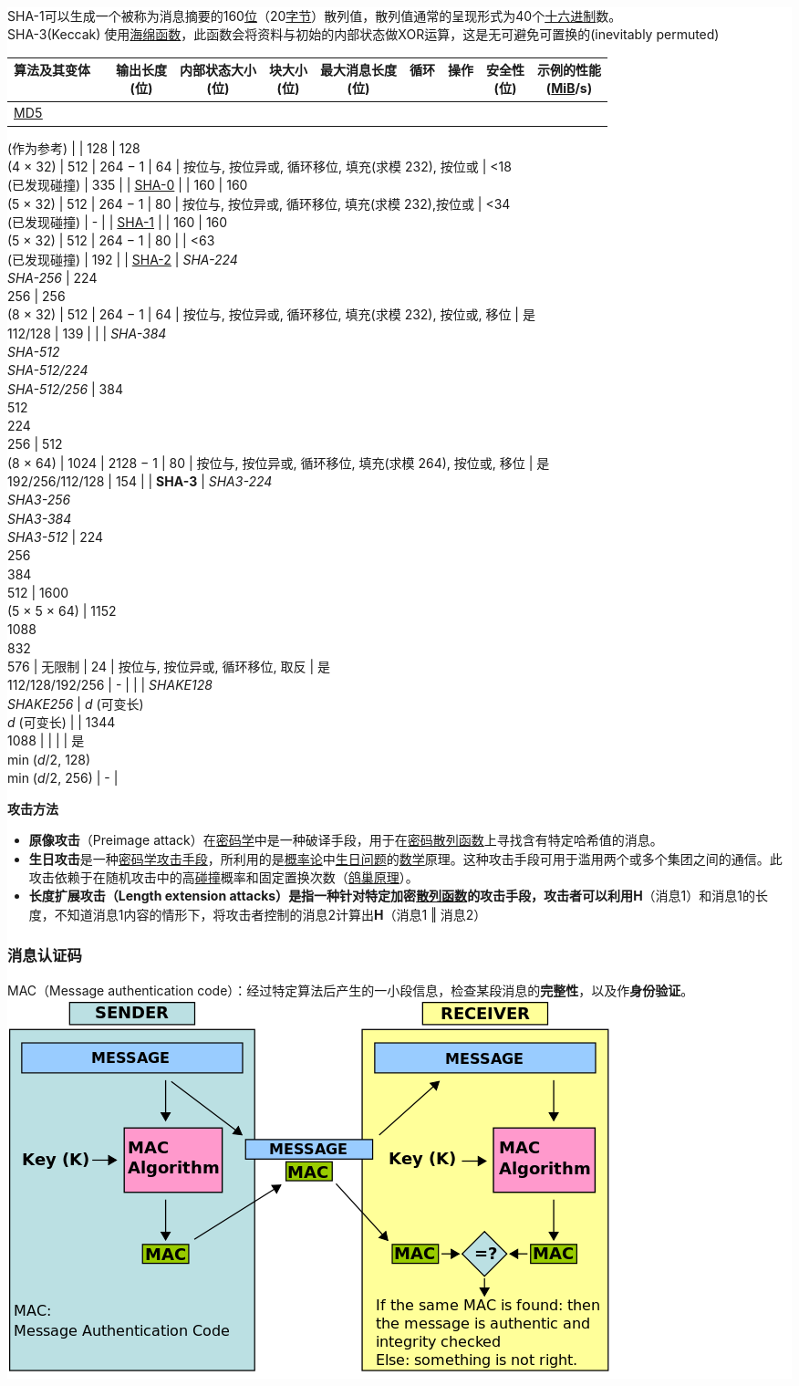 SHA-1可以生成一个被称为消息摘要的160[位](https://baike.baidu.com/item/%E4%BD%8D)（20[字节](https://baike.baidu.com/item/%E5%AD%97%E8%8A%82)）散列值，散列值通常的呈现形式为40个[十六进制](https://baike.baidu.com/item/%E5%8D%81%E5%85%AD%E8%BF%9B%E5%88%B6/4162457)数。  <br />  SHA-3(Keccak) 使用[海绵函数](https://zh.wikipedia.org/wiki/%E6%B5%B7%E7%B6%BF%E5%87%BD%E6%95%B8)，此函数会将资料与初始的内部状态做XOR运算，这是无可避免可置换的(inevitably permuted)

| 算法及其变体 |  | 输出长度  <br />  (位) | 内部状态大小  <br />  (位) | 块大小  <br />  (位) | 最大消息长度  <br />  (位) | 循环 | 操作 | 安全性  <br />  (位) | 示例的性能  <br />  ([MiB](https://zh.wikipedia.org/wiki/Mebibyte)/s) |
| --- | --- | --- | --- | --- | --- | --- | --- | --- | --- |
| [MD5](https://zh.wikipedia.org/wiki/MD5)

(作为参考) |  | 128 | 128  <br />  (4 × 32) | 512 | 264 − 1 | 64 | 按位与, 按位异或, 循环移位, 填充(求模 232), 按位或 | <18  <br />  (已发现碰撞) | 335 |
| [SHA-0](https://zh.wikipedia.org/wiki/SHA-0) |  | 160 | 160  <br />  (5 × 32) | 512 | 264 − 1 | 80 | 按位与, 按位异或, 循环移位, 填充(求模 232),按位或 | <34  <br />  (已发现碰撞) | - |
| [SHA-1](https://zh.wikipedia.org/wiki/SHA-1) |  | 160 | 160  <br />  (5 × 32) | 512 | 264 − 1 | 80 |  | <63  <br />  (已发现碰撞) | 192 |
| [SHA-2](https://zh.wikipedia.org/wiki/SHA-2) | _SHA-224_  <br />  _SHA-256_ | 224  <br />  256 | 256  <br />  (8 × 32) | 512 | 264 − 1 | 64 | 按位与, 按位异或, 循环移位, 填充(求模 232), 按位或, 移位 | 是  <br />  112/128 | 139 |
|  | _SHA-384_  <br />  _SHA-512_  <br />  _SHA-512/224_  <br />  _SHA-512/256_ | 384  <br />  512  <br />  224  <br />  256 | 512  <br />  (8 × 64) | 1024 | 2128 − 1 | 80 | 按位与, 按位异或, 循环移位, 填充(求模 264), 按位或, 移位 | 是  <br />  192/256/112/128 | 154 |
| **SHA-3** | _SHA3-224_  <br />  _SHA3-256_  <br />  _SHA3-384_  <br />  _SHA3-512_ | 224  <br />  256  <br />  384  <br />  512 | 1600  <br />  (5 × 5 × 64) | 1152  <br />  1088  <br />  832  <br />  576 | 无限制 | 24 | 按位与, 按位异或, 循环移位, 取反 | 是  <br />  112/128/192/256 | - |
|  | _SHAKE128_  <br />  _SHAKE256_ | _d_ (可变长)  <br />  _d_ (可变长) |  | 1344  <br />  1088 |  |  |  | 是  <br />  min (_d_/2, 128)  <br />  min (_d_/2, 256) | - |



**攻击方法**

- **原像攻击**（Preimage attack）在[密码学](https://zh.wikipedia.org/wiki/%E5%AF%86%E7%A0%81%E5%AD%A6)中是一种破译手段，用于在[密码散列函数](https://zh.wikipedia.org/wiki/%E5%AF%86%E7%A2%BC%E9%9B%9C%E6%B9%8A%E5%87%BD%E6%95%B8)上寻找含有特定哈希值的消息。
- **生日攻击**是一种[密码学](https://zh.wikipedia.org/wiki/%E5%AF%86%E7%A0%81%E5%AD%A6)[攻击手段](https://zh.wikipedia.org/wiki/%E5%AF%86%E7%A0%81%E5%88%86%E6%9E%90)，所利用的是[概率论](https://zh.wikipedia.org/wiki/%E6%A6%82%E7%8E%87%E8%AE%BA)中[生日问题](https://zh.wikipedia.org/wiki/%E7%94%9F%E6%97%A5%E5%95%8F%E9%A1%8C)的[数学](https://zh.wikipedia.org/wiki/%E6%95%B0%E5%AD%A6)原理。这种攻击手段可用于滥用两个或多个集团之间的通信。此攻击依赖于在随机攻击中的高[碰撞](https://zh.wikipedia.org/wiki/%E7%A2%B0%E6%92%9E_(%E8%AE%A1%E7%AE%97%E6%9C%BA%E7%A7%91%E5%AD%A6))概率和固定置换次数（[鸽巢原理](https://zh.wikipedia.org/wiki/%E9%B4%BF%E5%B7%A2%E5%8E%9F%E7%90%86)）。
- **长度扩展攻击（Length extension attacks）**是指一种针对特定加密[散列函数](https://zh.wikipedia.org/wiki/%E6%95%A3%E5%88%97%E5%87%BD%E6%95%B0)的攻击手段，攻击者可以利用**H**（消息1）和消息1的长度，不知道消息1内容的情形下，将攻击者控制的消息2计算出**H**（消息1 ‖ 消息2）


### 消息认证码
MAC（Message authentication code）：经过特定算法后产生的一小段信息，检查某段消息的**完整性**，以及作**身份验证**。  <br />  ![image.png](./assets/1651319344602-1fcf6057-3ac4-46eb-8664-61a06afbae50.png)
